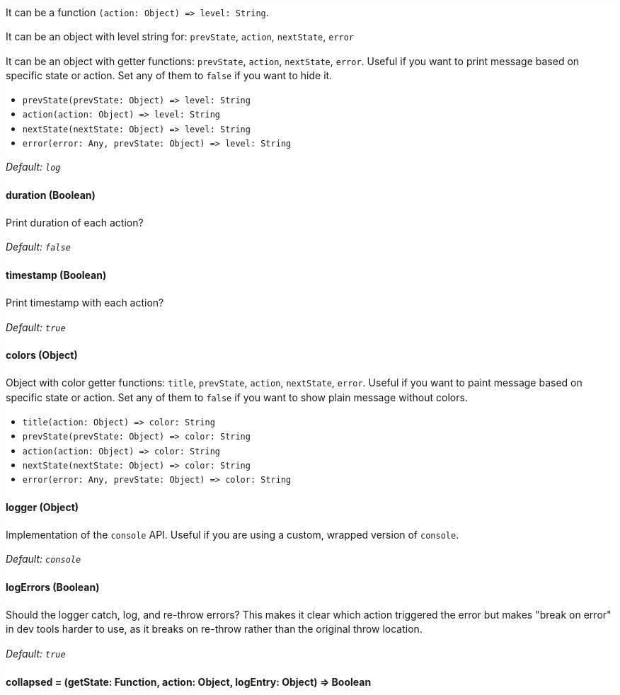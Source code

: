 It can be a function `(action: Object) => level: String`.

It can be an object with level string for: `prevState`, `action`, `nextState`, `error`

It can be an object with getter functions: `prevState`, `action`, `nextState`, `error`. Useful if you want to print
message based on specific state or action. Set any of them to `false` if you want to hide it.

- `prevState(prevState: Object) => level: String`
- `action(action: Object) => level: String`
- `nextState(nextState: Object) => level: String`
- `error(error: Any, prevState: Object) => level: String`

_Default: `log`_

#### **duration (Boolean)**

Print duration of each action?

_Default: `false`_

#### **timestamp (Boolean)**

Print timestamp with each action?

_Default: `true`_

#### **colors (Object)**

Object with color getter functions: `title`, `prevState`, `action`, `nextState`, `error`. Useful if you want to paint
message based on specific state or action. Set any of them to `false` if you want to show plain message without colors.

- `title(action: Object) => color: String`
- `prevState(prevState: Object) => color: String`
- `action(action: Object) => color: String`
- `nextState(nextState: Object) => color: String`
- `error(error: Any, prevState: Object) => color: String`

#### **logger (Object)**

Implementation of the `console` API. Useful if you are using a custom, wrapped version of `console`.

_Default: `console`_

#### **logErrors (Boolean)**

Should the logger catch, log, and re-throw errors? This makes it clear which action triggered the error but makes "break
on error" in dev tools harder to use, as it breaks on re-throw rather than the original throw location.

_Default: `true`_

#### **collapsed = (getState: Function, action: Object, logEntry: Object) => Boolean**
